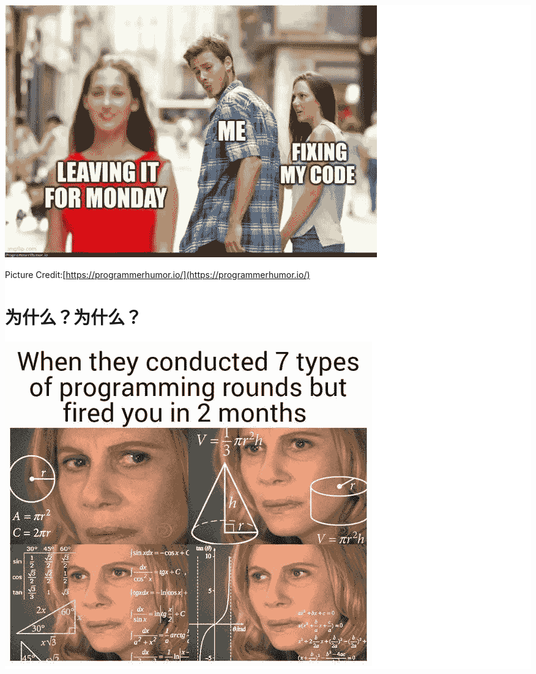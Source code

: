 ![](img/e855c9c91b1cbef0aee5bff92e7767d7.png)

Picture Credit:[https://programmerhumor.io/](https://programmerhumor.io/)

# 为什么？为什么？

![](img/8c1fe9be309a85dbd4f654abe9bbce96.png)

